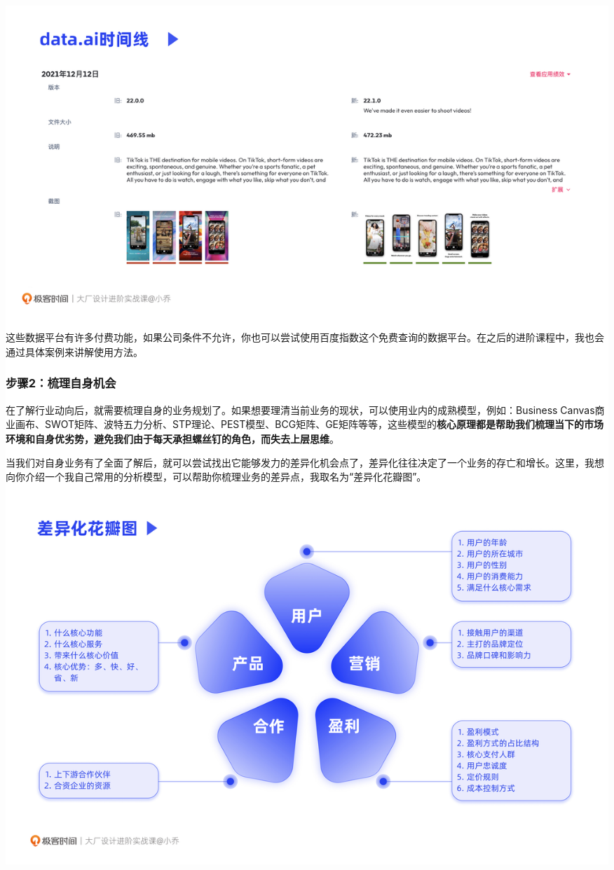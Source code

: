 <p><img src="assets/1ad3782f8dfe4aa4b905d1fcbccb25c6.jpg" alt="" /></p>

<p>这些数据平台有许多付费功能，如果公司条件不允许，你也可以尝试使用百度指数这个免费查询的数据平台。在之后的进阶课程中，我也会通过具体案例来讲解使用方法。</p>

<h3 id="步骤2-梳理自身机会">步骤2：梳理自身机会</h3>

<p>在了解行业动向后，就需要梳理自身的业务规划了。如果想要理清当前业务的现状，可以使用业内的成熟模型，例如：Business Canvas商业画布、SWOT矩阵、波特五力分析、STP理论、PEST模型、BCG矩阵、GE矩阵等等，这些模型的<strong>核心原理都是帮助我们梳理当下的市场环境和自身优劣势，避免我们由于每天承担螺丝钉的角色，而失去上层思维</strong>。</p>

<p>当我们对自身业务有了全面了解后，就可以尝试找出它能够发力的差异化机会点了，差异化往往决定了一个业务的存亡和增长。这里，我想向你介绍一个我自己常用的分析模型，可以帮助你梳理业务的差异点，我取名为“差异化花瓣图”。</p>

<p><img src="assets/b841fe151f934e71ba6100ba97681dd9.jpg" alt="" /></p>
